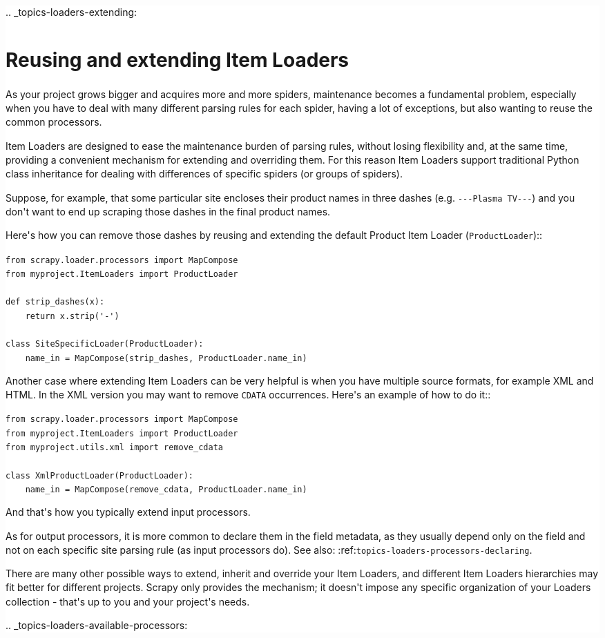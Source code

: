 .. _topics-loaders-extending:

Reusing and extending Item Loaders
==================================

As your project grows bigger and acquires more and more spiders, maintenance
becomes a fundamental problem, especially when you have to deal with many
different parsing rules for each spider, having a lot of exceptions, but also
wanting to reuse the common processors.

Item Loaders are designed to ease the maintenance burden of parsing rules,
without losing flexibility and, at the same time, providing a convenient
mechanism for extending and overriding them. For this reason Item Loaders
support traditional Python class inheritance for dealing with differences of
specific spiders (or groups of spiders).

Suppose, for example, that some particular site encloses their product names in
three dashes (e.g. ``---Plasma TV---``) and you don't want to end up scraping
those dashes in the final product names.

Here's how you can remove those dashes by reusing and extending the default
Product Item Loader (``ProductLoader``)::

    from scrapy.loader.processors import MapCompose
    from myproject.ItemLoaders import ProductLoader

    def strip_dashes(x):
        return x.strip('-')

    class SiteSpecificLoader(ProductLoader):
        name_in = MapCompose(strip_dashes, ProductLoader.name_in)

Another case where extending Item Loaders can be very helpful is when you have
multiple source formats, for example XML and HTML. In the XML version you may
want to remove ``CDATA`` occurrences. Here's an example of how to do it::

    from scrapy.loader.processors import MapCompose
    from myproject.ItemLoaders import ProductLoader
    from myproject.utils.xml import remove_cdata

    class XmlProductLoader(ProductLoader):
        name_in = MapCompose(remove_cdata, ProductLoader.name_in)

And that's how you typically extend input processors.

As for output processors, it is more common to declare them in the field metadata,
as they usually depend only on the field and not on each specific site parsing
rule (as input processors do). See also:
:ref:`topics-loaders-processors-declaring`.

There are many other possible ways to extend, inherit and override your Item
Loaders, and different Item Loaders hierarchies may fit better for different
projects. Scrapy only provides the mechanism; it doesn't impose any specific
organization of your Loaders collection - that's up to you and your project's
needs.

.. _topics-loaders-available-processors:
